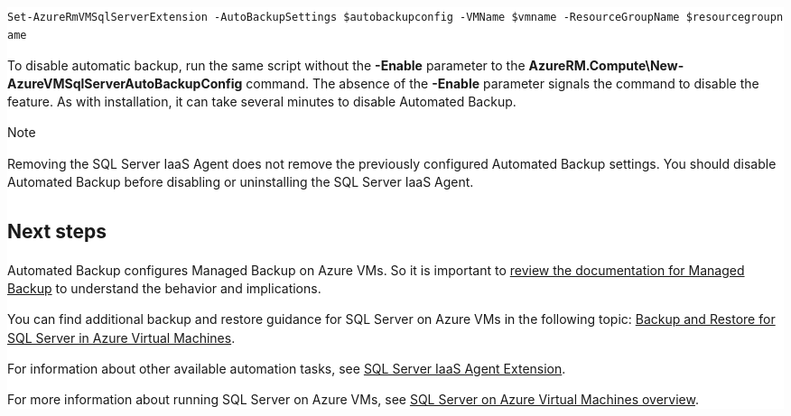     Set-AzureRmVMSqlServerExtension -AutoBackupSettings $autobackupconfig -VMName $vmname -ResourceGroupName $resourcegroupname

To disable automatic backup, run the same script without the **-Enable** parameter to the **AzureRM.Compute\New-AzureVMSqlServerAutoBackupConfig** command. The absence of the **-Enable** parameter signals the command to disable the feature. As with installation, it can take several minutes to disable Automated Backup.

> [!NOTE]
> Removing the SQL Server IaaS Agent does not remove the previously configured Automated Backup settings. You should disable Automated Backup before disabling or uninstalling the SQL Server IaaS Agent.
> 
> 

## Next steps
Automated Backup configures Managed Backup on Azure VMs. So it is important to [review the documentation for Managed Backup](https://msdn.microsoft.com/library/dn449496.aspx) to understand the behavior and implications.

You can find additional backup and restore guidance for SQL Server on Azure VMs in the following topic: [Backup and Restore for SQL Server in Azure Virtual Machines](virtual-machines-windows-sql-backup-recovery.md?toc=%2fazure%2fvirtual-machines%2fwindows%2ftoc.json).

For information about other available automation tasks, see [SQL Server IaaS Agent Extension](virtual-machines-windows-sql-server-agent-extension.md?toc=%2fazure%2fvirtual-machines%2fwindows%2ftoc.json).

For more information about running SQL Server on Azure VMs, see [SQL Server on Azure Virtual Machines overview](virtual-machines-windows-sql-server-iaas-overview.md?toc=%2fazure%2fvirtual-machines%2fwindows%2ftoc.json).


